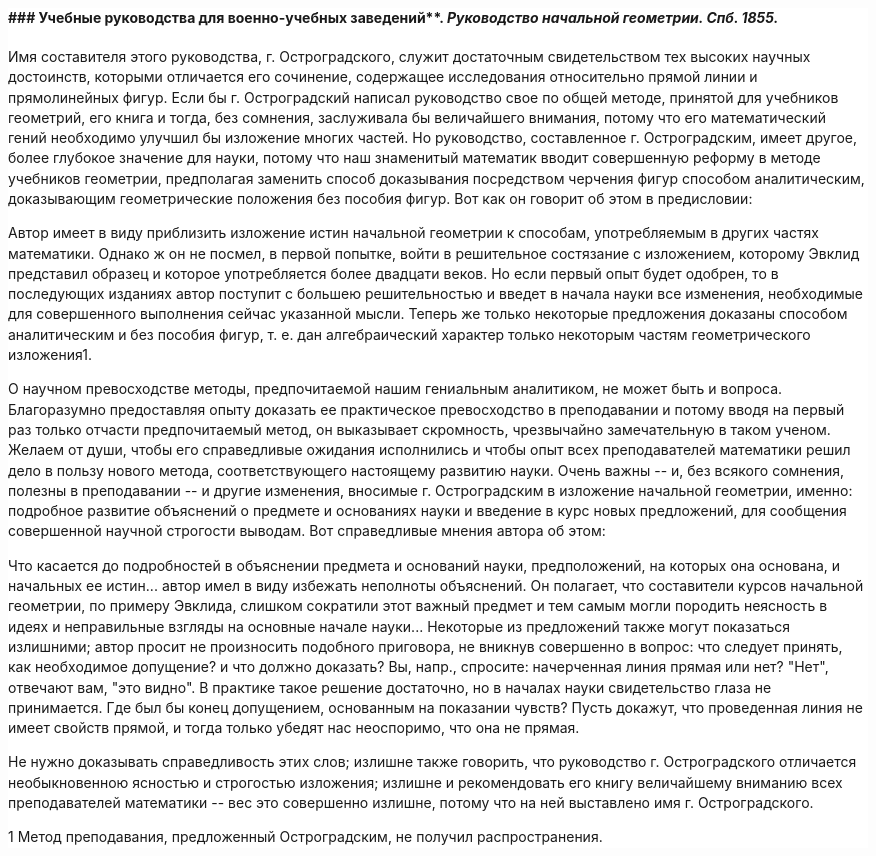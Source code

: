 

#### ### Учебные руководства для военно-учебных заведений**. *Руководство начальной геометрии. Спб. 1855.*

  Имя составителя этого руководства, г. Остроградского, служит достаточным свидетельством тех высоких научных достоинств, которыми  отличается его сочинение, содержащее исследования относительно прямой  линии и прямолинейных фигур. Если бы г. Остроградский написал  руководство свое по общей методе, принятой для учебников геометрий, его  книга и тогда, без сомнения, заслуживала бы величайшего внимания, потому что его математический гений необходимо улучшил бы изложение многих  частей. Но руководство, составленное г. Остроградским, имеет другое,  более глубокое значение для науки, потому что наш знаменитый математик  вводит совершенную реформу в методе учебников геометрии, предполагая  заменить способ доказывания посредством черчения фигур способом  аналитическим, доказывающим геометрические положения без пособия фигур.  Вот как он говорит об этом в предисловии:

  

  Автор имеет в виду приблизить изложение истин начальной  геометрии к способам, употребляемым в других частях математики. Однако ж он не посмел, в первой попытке, войти в решительное состязание с  изложением, которому Эвклид представил образец и которое употребляется  более двадцати веков. Но если первый опыт будет одобрен, то в  последующих изданиях автор поступит с большею решительностью и введет в  начала науки все изменения, необходимые для совершенного выполнения  сейчас указанной мысли. Теперь же только некоторые предложения доказаны  способом аналитическим и без пособия фигур, т. е. дан алгебраический  характер только некоторым частям геометрического изложения1.

  

  О научном превосходстве методы, предпочитаемой нашим  гениальным аналитиком, не может быть и вопроса. Благоразумно  предоставляя опыту доказать ее практическое превосходство в преподавании и потому вводя на первый раз только отчасти предпочитаемый метод, он  выказывает скромность, чрезвычайно замечательную в таком ученом. Желаем  от души, чтобы его справедливые ожидания исполнились и чтобы опыт всех  преподавателей математики решил дело в пользу нового метода,  соответствующего настоящему развитию науки. Очень важны -- и, без  всякого сомнения, полезны в преподавании -- и другие изменения, вносимые г. Остроградским в изложение начальной геометрии, именно: подробное  развитие объяснений о предмете и основаниях науки и введение в курс  новых предложений, для сообщения совершенной научной строгости выводам.  Вот справедливые мнения автора об этом:

  

  Что касается до подробностей в объяснении предмета и  оснований науки, предположений, на которых она основана, и начальных ее  истин... автор имел в виду избежать неполноты объяснений. Он полагает,  что составители курсов начальной геометрии, по примеру Эвклида, слишком  сократили этот важный предмет и тем самым могли породить неясность в  идеях и неправильные взгляды на основные начале науки... Некоторые из  предложений также могут показаться излишними; автор просит не  произносить подобного приговора, не вникнув совершенно в вопрос: что  следует принять, как необходимое допущение? и что должно доказать? Вы,  напр., спросите: начерченная линия прямая или нет? "Нет", отвечают вам,  "это видно". В практике такое решение достаточно, но в началах науки  свидетельство глаза не принимается. Где был бы конец допущением,  основанным на показании чувств? Пусть докажут, что проведенная линия не  имеет свойств прямой, и тогда только убедят нас неоспоримо, что она не  прямая.

  

  Не нужно доказывать справедливость этих слов; излишне также  говорить, что руководство г. Остроградского отличается необыкновенною  ясностью и строгостью изложения; излишне и рекомендовать его книгу  величайшему вниманию всех преподавателей математики -- вес это  совершенно излишне, потому что на ней выставлено имя г. Остроградского.

 1 Метод преподавания, предложенный Остроградским, не получил распространения.
